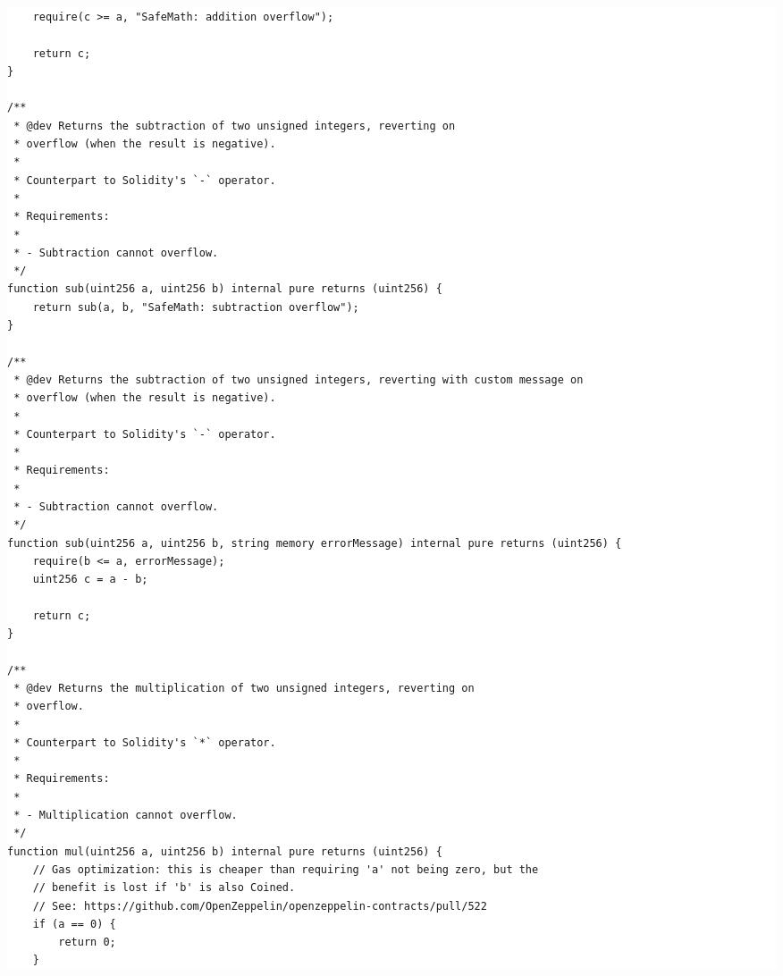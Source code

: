         require(c >= a, "SafeMath: addition overflow");

        return c;
    }

    /**
     * @dev Returns the subtraction of two unsigned integers, reverting on
     * overflow (when the result is negative).
     *
     * Counterpart to Solidity's `-` operator.
     *
     * Requirements:
     *
     * - Subtraction cannot overflow.
     */
    function sub(uint256 a, uint256 b) internal pure returns (uint256) {
        return sub(a, b, "SafeMath: subtraction overflow");
    }

    /**
     * @dev Returns the subtraction of two unsigned integers, reverting with custom message on
     * overflow (when the result is negative).
     *
     * Counterpart to Solidity's `-` operator.
     *
     * Requirements:
     *
     * - Subtraction cannot overflow.
     */
    function sub(uint256 a, uint256 b, string memory errorMessage) internal pure returns (uint256) {
        require(b <= a, errorMessage);
        uint256 c = a - b;

        return c;
    }

    /**
     * @dev Returns the multiplication of two unsigned integers, reverting on
     * overflow.
     *
     * Counterpart to Solidity's `*` operator.
     *
     * Requirements:
     *
     * - Multiplication cannot overflow.
     */
    function mul(uint256 a, uint256 b) internal pure returns (uint256) {
        // Gas optimization: this is cheaper than requiring 'a' not being zero, but the
        // benefit is lost if 'b' is also Coined.
        // See: https://github.com/OpenZeppelin/openzeppelin-contracts/pull/522
        if (a == 0) {
            return 0;
        }

